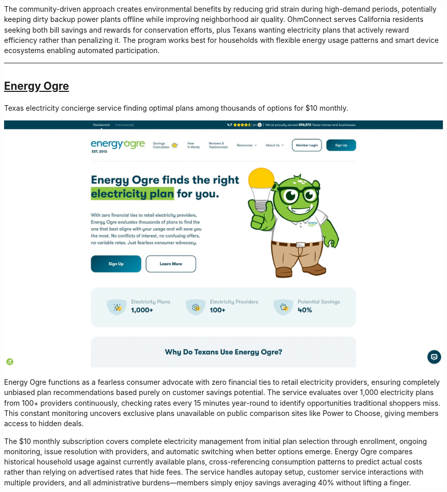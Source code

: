 The community-driven approach creates environmental benefits by reducing grid strain during high-demand periods, potentially keeping dirty backup power plants offline while improving neighborhood air quality. OhmConnect serves California residents seeking both bill savings and rewards for conservation efforts, plus Texans wanting electricity plans that actively reward efficiency rather than penalizing it. The program works best for households with flexible energy usage patterns and smart device ecosystems enabling automated participation.

***

## **[Energy Ogre](https://www.energyogre.com)**

Texas electricity concierge service finding optimal plans among thousands of options for $10 monthly.

![Energy Ogre Screenshot](image/energyogre.webp)


Energy Ogre functions as a fearless consumer advocate with zero financial ties to retail electricity providers, ensuring completely unbiased plan recommendations based purely on customer savings potential. The service evaluates over 1,000 electricity plans from 100+ providers continuously, checking rates every 15 minutes year-round to identify opportunities traditional shoppers miss. This constant monitoring uncovers exclusive plans unavailable on public comparison sites like Power to Choose, giving members access to hidden deals.

The $10 monthly subscription covers complete electricity management from initial plan selection through enrollment, ongoing monitoring, issue resolution with providers, and automatic switching when better options emerge. Energy Ogre compares historical household usage against currently available plans, cross-referencing consumption patterns to predict actual costs rather than relying on advertised rates that hide fees. The service handles autopay setup, customer service interactions with multiple providers, and all administrative burdens—members simply enjoy savings averaging 40% without lifting a finger.
